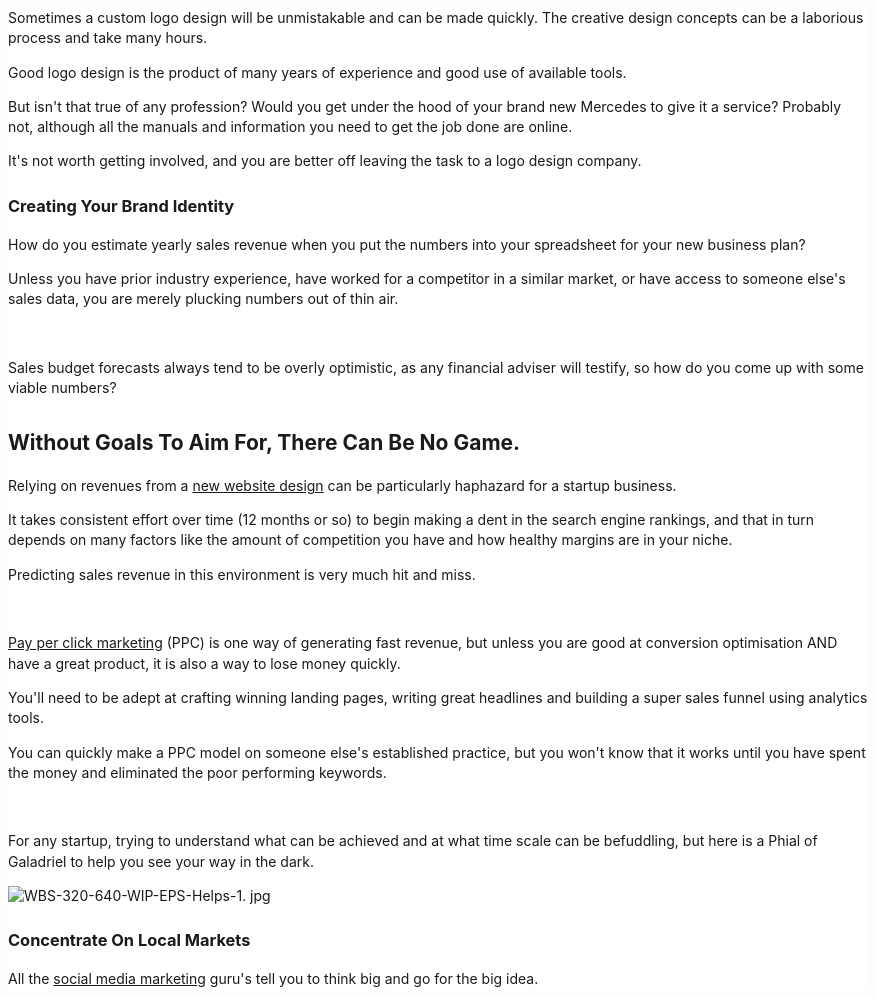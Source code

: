 Sometimes a custom logo design will be unmistakable and can be made quickly. The creative design concepts can be a laborious process and take many hours.

Good logo design is the product of many years of experience and good use of available tools.

But isn't that true of any profession? Would you get under the hood of your brand new Mercedes to give it a service? Probably not, although all the manuals and information you need to get the job done are online.

It's not worth getting involved, and you are better off leaving the task to a logo design company.

### Creating Your Brand Identity

How do you estimate yearly sales revenue when you put the numbers into your spreadsheet for your new business plan?

Unless you have prior industry experience, have worked for a competitor in a similar market, or have access to someone else's sales data, you are merely plucking numbers out of thin air.

​

Sales budget forecasts always tend to be overly optimistic, as any financial adviser will testify, so how do you come up with some viable numbers?

## Without Goals To Aim For, There Can Be No Game.

Relying on revenues from a [new website design](https://www.webuildstores.co.uk/website-design) can be particularly haphazard for a startup business.

It takes consistent effort over time (12 months or so) to begin making a dent in the search engine rankings, and that in turn depends on many factors like the amount of competition you have and how healthy margins are in your niche.

Predicting sales revenue in this environment is very much hit and miss.

​

[Pay per click marketing](https://www.webuildstores.co.uk/pay-per-click) (PPC) is one way of generating fast revenue, but unless you are good at conversion optimisation AND have a great product, it is also a way to lose money quickly.

You'll need to be adept at crafting winning landing pages, writing great headlines and building a super sales funnel using analytics tools.

You can quickly make a PPC model on someone else's established practice, but you won't know that it works until you have spent the money and eliminated the poor performing keywords.

​

For any startup, trying to understand what can be achieved and at what time scale can be befuddling, but here is a Phial of Galadriel to help you see your way in the dark.

![WBS-320-640-WIP-EPS-Helps-1. jpg](https://static.wixstatic.com/media/b0d63a_52c9063c16154bb4b0f19ad88278323a~mv2.jpg/v1/fill/w_320,h_640,al_c,q_80,enc_avif,quality_auto/WBS-320-640-WIP-EPS-Helps-1.jpg)

### Concentrate On Local Markets

All the [social media marketing](https://www.webuildstores.co.uk/social-media-plans) guru's tell you to think big and go for the big idea.
